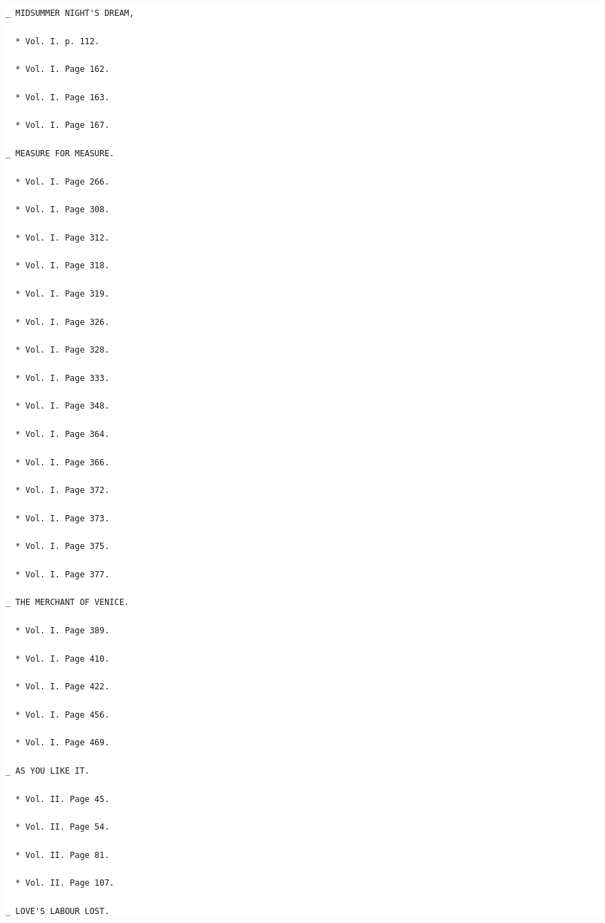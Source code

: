     _ MIDSUMMER NIGHT'S DREAM,

      * Vol. I. p. 112.

      * Vol. I. Page 162.

      * Vol. I. Page 163.

      * Vol. I. Page 167.

    _ MEASURE FOR MEASURE.

      * Vol. I. Page 266.

      * Vol. I. Page 308.

      * Vol. I. Page 312.

      * Vol. I. Page 318.

      * Vol. I. Page 319.

      * Vol. I. Page 326.

      * Vol. I. Page 328.

      * Vol. I. Page 333.

      * Vol. I. Page 348.

      * Vol. I. Page 364.

      * Vol. I. Page 366.

      * Vol. I. Page 372.

      * Vol. I. Page 373.

      * Vol. I. Page 375.

      * Vol. I. Page 377.

    _ THE MERCHANT OF VENICE.

      * Vol. I. Page 389.

      * Vol. I. Page 410.

      * Vol. I. Page 422.

      * Vol. I. Page 456.

      * Vol. I. Page 469.

    _ AS YOU LIKE IT.

      * Vol. II. Page 45.

      * Vol. II. Page 54.

      * Vol. II. Page 81.

      * Vol. II. Page 107.

    _ LOVE'S LABOUR LOST.
